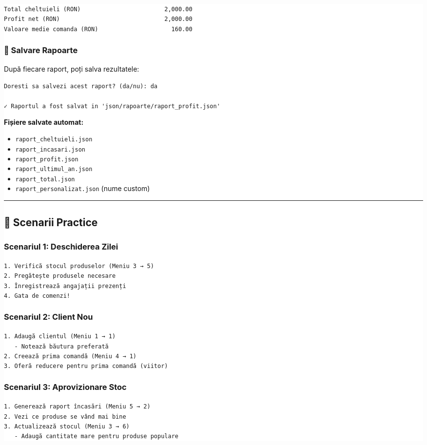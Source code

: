 ```
Total cheltuieli (RON)                        2,000.00
Profit net (RON)                              2,000.00
Valoare medie comanda (RON)                     160.00
```

### 💾 Salvare Rapoarte

După fiecare raport, poți salva rezultatele:

```
Doresti sa salvezi acest raport? (da/nu): da

✓ Raportul a fost salvat in 'json/rapoarte/raport_profit.json'
```

**Fișiere salvate automat:**
- `raport_cheltuieli.json`
- `raport_incasari.json`
- `raport_profit.json`
- `raport_ultimul_an.json`
- `raport_total.json`
- `raport_personalizat.json` (nume custom)

---

## 🎯 Scenarii Practice

### Scenariul 1: Deschiderea Zilei

```
1. Verifică stocul produselor (Meniu 3 → 5)
2. Pregătește produsele necesare
3. Înregistrează angajații prezenți
4. Gata de comenzi!
```

### Scenariul 2: Client Nou

```
1. Adaugă clientul (Meniu 1 → 1)
   - Notează băutura preferată
2. Creează prima comandă (Meniu 4 → 1)
3. Oferă reducere pentru prima comandă (viitor)
```

### Scenariul 3: Aprovizionare Stoc

```
1. Generează raport încasări (Meniu 5 → 2)
2. Vezi ce produse se vând mai bine
3. Actualizează stocul (Meniu 3 → 6)
   - Adaugă cantitate mare pentru produse populare
```
